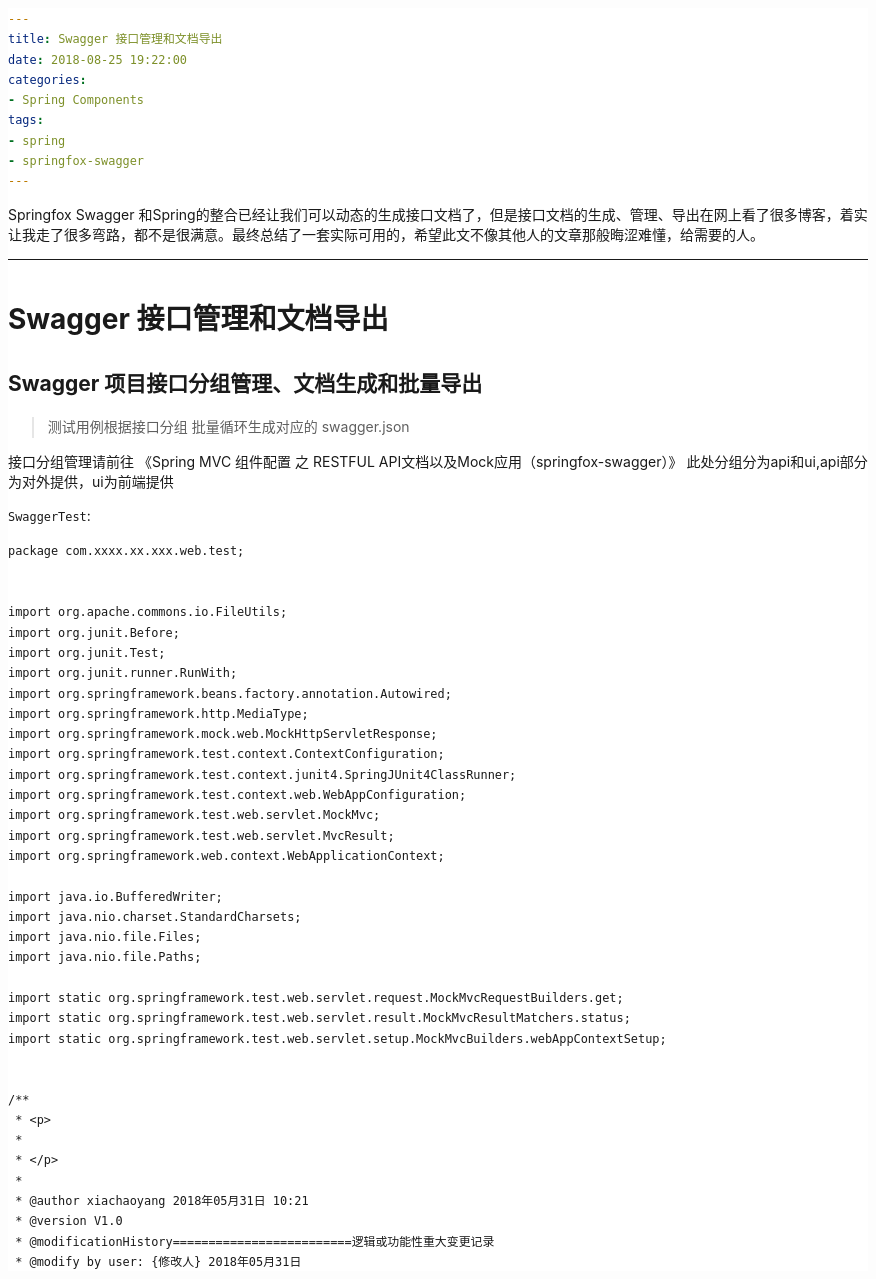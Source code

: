 ```yaml
---
title: Swagger 接口管理和文档导出
date: 2018-08-25 19:22:00
categories:
- Spring Components
tags:
- spring
- springfox-swagger
---
```


Springfox Swagger 和Spring的整合已经让我们可以动态的生成接口文档了，但是接口文档的生成、管理、导出在网上看了很多博客，着实让我走了很多弯路，都不是很满意。最终总结了一套实际可用的，希望此文不像其他人的文章那般晦涩难懂，给需要的人。

---
# Swagger 接口管理和文档导出

## Swagger 项目接口分组管理、文档生成和批量导出

> 测试用例根据接口分组 批量循环生成对应的 swagger.json

  接口分组管理请前往 《Spring MVC 组件配置 之 RESTFUL API文档以及Mock应用（springfox-swagger）》
  此处分组分为api和ui,api部分为对外提供，ui为前端提供

`SwaggerTest`:

```
package com.xxxx.xx.xxx.web.test;


import org.apache.commons.io.FileUtils;
import org.junit.Before;
import org.junit.Test;
import org.junit.runner.RunWith;
import org.springframework.beans.factory.annotation.Autowired;
import org.springframework.http.MediaType;
import org.springframework.mock.web.MockHttpServletResponse;
import org.springframework.test.context.ContextConfiguration;
import org.springframework.test.context.junit4.SpringJUnit4ClassRunner;
import org.springframework.test.context.web.WebAppConfiguration;
import org.springframework.test.web.servlet.MockMvc;
import org.springframework.test.web.servlet.MvcResult;
import org.springframework.web.context.WebApplicationContext;

import java.io.BufferedWriter;
import java.nio.charset.StandardCharsets;
import java.nio.file.Files;
import java.nio.file.Paths;

import static org.springframework.test.web.servlet.request.MockMvcRequestBuilders.get;
import static org.springframework.test.web.servlet.result.MockMvcResultMatchers.status;
import static org.springframework.test.web.servlet.setup.MockMvcBuilders.webAppContextSetup;


/**
 * <p>
 *
 * </p>
 *
 * @author xiachaoyang 2018年05月31日 10:21
 * @version V1.0
 * @modificationHistory=========================逻辑或功能性重大变更记录
 * @modify by user: {修改人} 2018年05月31日
```
